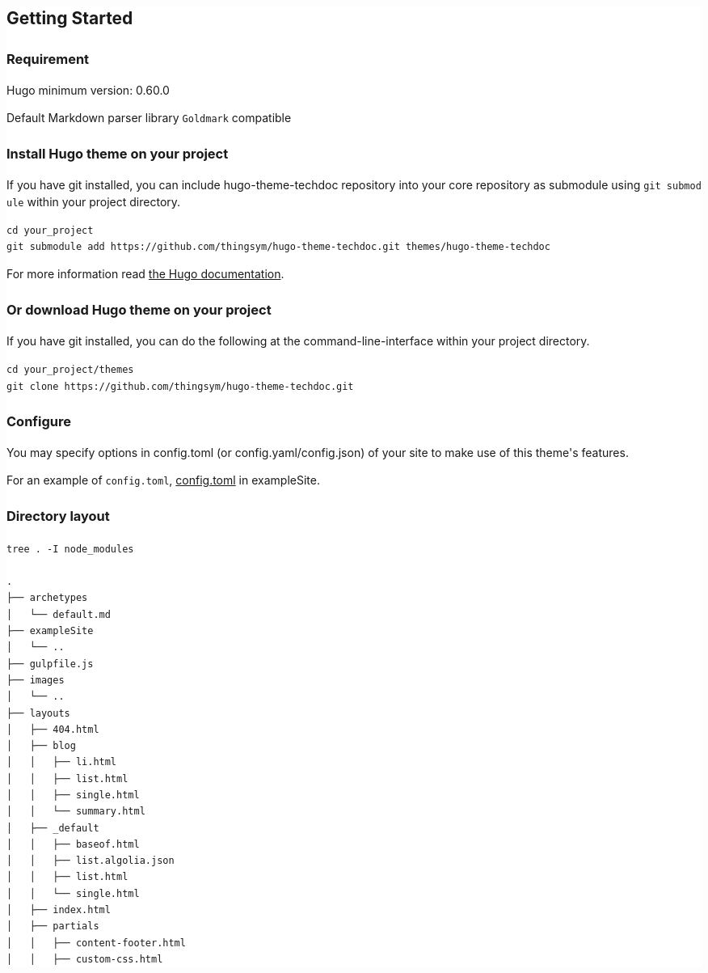 ## Getting Started

### Requirement

Hugo minimum version: 0.60.0

Default Markdown parser library `Goldmark` compatible

### Install Hugo theme on your project

If you have git installed, you can include hugo-theme-techdoc repository into your core repository as submodule using `git submodule` within your project directory.

```
cd your_project
git submodule add https://github.com/thingsym/hugo-theme-techdoc.git themes/hugo-theme-techdoc
```

For more information read [the Hugo documentation](https://gohugo.io/getting-started/quick-start/).

### Or download Hugo theme on your project

If you have git installed, you can do the following at the command-line-interface within your project directory.

```
cd your_project/themes
git clone https://github.com/thingsym/hugo-theme-techdoc.git
```

### Configure

You may specify options in config.toml (or config.yaml/config.json) of your site to make use of this theme's features.

For an example of `config.toml`, [config.toml](https://github.com/thingsym/hugo-theme-techdoc/blob/master/exampleSite/config.toml) in exampleSite.

### Directory layout

```
tree . -I node_modules

.
├── archetypes
│   └── default.md
├── exampleSite
│   └── ..
├── gulpfile.js
├── images
│   └── ..
├── layouts
│   ├── 404.html
│   ├── blog
│   │   ├── li.html
│   │   ├── list.html
│   │   ├── single.html
│   │   └── summary.html
│   ├── _default
│   │   ├── baseof.html
│   │   ├── list.algolia.json
│   │   ├── list.html
│   │   └── single.html
│   ├── index.html
│   ├── partials
│   │   ├── content-footer.html
│   │   ├── custom-css.html
```